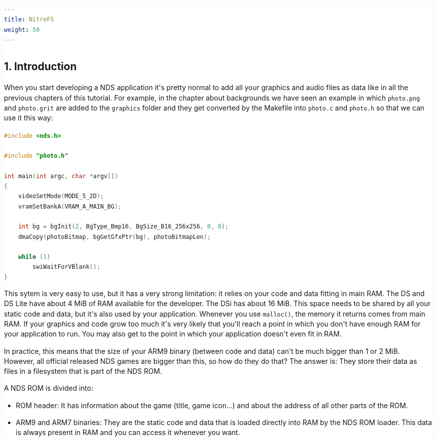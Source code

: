 ```yaml
---
title: NitroFS
weight: 50
---
```


## 1. Introduction

When you start developing a NDS application it's pretty normal to add all your
graphics and audio files as data like in all the previous chapters of this
tutorial. For example, in the chapter about backgrounds we have seen an example
in which `photo.png` and `photo.grit` are added to the `graphics` folder and
they get converted by the Makefile into `photo.c` and `photo.h` so that we can
use it this way:

```c
#include <nds.h>

#include "photo.h"

int main(int argc, char *argv[])
{
    videoSetMode(MODE_5_2D);
    vramSetBankA(VRAM_A_MAIN_BG);

    int bg = bgInit(2, BgType_Bmp16, BgSize_B16_256x256, 0, 0);
    dmaCopy(photoBitmap, bgGetGfxPtr(bg), photoBitmapLen);

    while (1)
        swiWaitForVBlank();
}
```

This sytem is very easy to use, but it has a very strong limitation: it relies
on your code and data fitting in main RAM. The DS and DS Lite have about 4 MiB
of RAM available for the developer. The DSi has about 16 MiB. This space needs
to be shared by all your static code and data, but it's also used by your
application. Whenever you use `malloc()`, the memory it returns comes from main
RAM. If your graphics and code grow too much it's very likely that you'll reach
a point in which you don't have enough RAM for your application to run. You may
also get to the point in which your application doesn't even fit in RAM.

In practice, this means that the size of your ARM9 binary (between code and
data) can't be much bigger than 1 or 2 MiB. However, all official released NDS
games are bigger than this, so how do they do that? The answer is: They store
their data as files in a filesystem that is part of the NDS ROM.

A NDS ROM is divided into:

- ROM header: It has information about the game (title, game icon...) and about
  the address of all other parts of the ROM.

- ARM9 and ARM7 binaries: They are the static code and data that is loaded
  directly into RAM by the NDS ROM loader. This data is always present in RAM
  and you can access it whenever you want.
